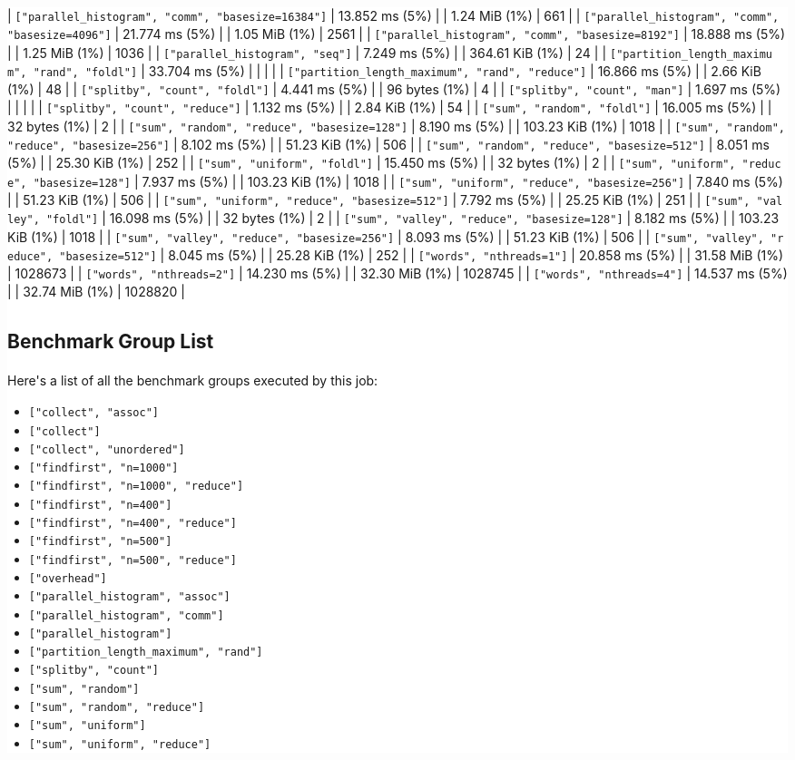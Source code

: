 | `["parallel_histogram", "comm", "basesize=16384"]`  |  13.852 ms (5%) |         |   1.24 MiB (1%) |         661 |
| `["parallel_histogram", "comm", "basesize=4096"]`   |  21.774 ms (5%) |         |   1.05 MiB (1%) |        2561 |
| `["parallel_histogram", "comm", "basesize=8192"]`   |  18.888 ms (5%) |         |   1.25 MiB (1%) |        1036 |
| `["parallel_histogram", "seq"]`                     |   7.249 ms (5%) |         | 364.61 KiB (1%) |          24 |
| `["partition_length_maximum", "rand", "foldl"]`     |  33.704 ms (5%) |         |                 |             |
| `["partition_length_maximum", "rand", "reduce"]`    |  16.866 ms (5%) |         |   2.66 KiB (1%) |          48 |
| `["splitby", "count", "foldl"]`                     |   4.441 ms (5%) |         |   96 bytes (1%) |           4 |
| `["splitby", "count", "man"]`                       |   1.697 ms (5%) |         |                 |             |
| `["splitby", "count", "reduce"]`                    |   1.132 ms (5%) |         |   2.84 KiB (1%) |          54 |
| `["sum", "random", "foldl"]`                        |  16.005 ms (5%) |         |   32 bytes (1%) |           2 |
| `["sum", "random", "reduce", "basesize=128"]`       |   8.190 ms (5%) |         | 103.23 KiB (1%) |        1018 |
| `["sum", "random", "reduce", "basesize=256"]`       |   8.102 ms (5%) |         |  51.23 KiB (1%) |         506 |
| `["sum", "random", "reduce", "basesize=512"]`       |   8.051 ms (5%) |         |  25.30 KiB (1%) |         252 |
| `["sum", "uniform", "foldl"]`                       |  15.450 ms (5%) |         |   32 bytes (1%) |           2 |
| `["sum", "uniform", "reduce", "basesize=128"]`      |   7.937 ms (5%) |         | 103.23 KiB (1%) |        1018 |
| `["sum", "uniform", "reduce", "basesize=256"]`      |   7.840 ms (5%) |         |  51.23 KiB (1%) |         506 |
| `["sum", "uniform", "reduce", "basesize=512"]`      |   7.792 ms (5%) |         |  25.25 KiB (1%) |         251 |
| `["sum", "valley", "foldl"]`                        |  16.098 ms (5%) |         |   32 bytes (1%) |           2 |
| `["sum", "valley", "reduce", "basesize=128"]`       |   8.182 ms (5%) |         | 103.23 KiB (1%) |        1018 |
| `["sum", "valley", "reduce", "basesize=256"]`       |   8.093 ms (5%) |         |  51.23 KiB (1%) |         506 |
| `["sum", "valley", "reduce", "basesize=512"]`       |   8.045 ms (5%) |         |  25.28 KiB (1%) |         252 |
| `["words", "nthreads=1"]`                           |  20.858 ms (5%) |         |  31.58 MiB (1%) |     1028673 |
| `["words", "nthreads=2"]`                           |  14.230 ms (5%) |         |  32.30 MiB (1%) |     1028745 |
| `["words", "nthreads=4"]`                           |  14.537 ms (5%) |         |  32.74 MiB (1%) |     1028820 |

## Benchmark Group List
Here's a list of all the benchmark groups executed by this job:

- `["collect", "assoc"]`
- `["collect"]`
- `["collect", "unordered"]`
- `["findfirst", "n=1000"]`
- `["findfirst", "n=1000", "reduce"]`
- `["findfirst", "n=400"]`
- `["findfirst", "n=400", "reduce"]`
- `["findfirst", "n=500"]`
- `["findfirst", "n=500", "reduce"]`
- `["overhead"]`
- `["parallel_histogram", "assoc"]`
- `["parallel_histogram", "comm"]`
- `["parallel_histogram"]`
- `["partition_length_maximum", "rand"]`
- `["splitby", "count"]`
- `["sum", "random"]`
- `["sum", "random", "reduce"]`
- `["sum", "uniform"]`
- `["sum", "uniform", "reduce"]`